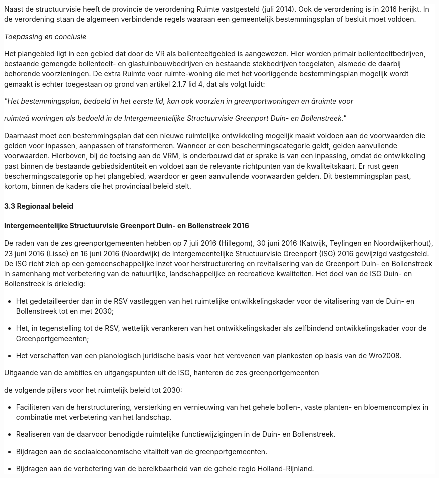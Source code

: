 Naast de structuurvisie heeft de provincie de verordening Ruimte vastgesteld (juli 2014\). Ook de verordening is in 2016 herijkt. In de verordening staan de algemeen verbindende regels waaraan een gemeentelijk bestemmingsplan of besluit moet voldoen.

*Toepassing en conclusie*

Het plangebied ligt in een gebied dat door de VR als bollenteeltgebied is aangewezen. Hier worden primair bollenteeltbedrijven, bestaande gemengde bollenteelt\- en glastuinbouwbedrijven en bestaande stekbedrijven toegelaten, alsmede de daarbij behorende voorzieningen. De extra Ruimte voor ruimte\-woning die met het voorliggende bestemmingsplan mogelijk wordt gemaakt is echter toegestaan op grond van artikel 2\.1\.7 lid 4, dat als volgt luidt:

*"Het bestemmingsplan, bedoeld in het eerste lid, kan ook voorzien in greenportwoningen en âruimte voor*

*ruimteâ woningen als bedoeld in de Intergemeentelijke Structuurvisie Greenport Duin\- en Bollenstreek."*

Daarnaast moet een bestemmingsplan dat een nieuwe ruimtelijke ontwikkeling mogelijk maakt voldoen aan de voorwaarden die gelden voor inpassen, aanpassen of transformeren. Wanneer er een beschermingscategorie geldt, gelden aanvullende voorwaarden. Hierboven, bij de toetsing aan de VRM, is onderbouwd dat er sprake is van een inpassing, omdat de ontwikkeling past binnen de bestaande gebiedsidentiteit en voldoet aan de relevante richtpunten van de kwaliteitskaart. Er rust geen beschermingscategorie op het plangebied, waardoor er geen aanvullende voorwaarden gelden. Dit bestemmingsplan past, kortom, binnen de kaders die het provinciaal beleid stelt.

#### 3\.3 Regionaal beleid

**Intergemeentelijke Structuurvisie Greenport Duin\- en Bollenstreek 2016**

De raden van de zes greenportgemeenten hebben op 7 juli 2016 (Hillegom), 30 juni 2016 (Katwijk, Teylingen en Noordwijkerhout), 23 juni 2016 (Lisse) en 16 juni 2016 (Noordwijk) de Intergemeentelijke Structuurvisie Greenport (ISG) 2016 gewijzigd vastgesteld. De ISG richt zich op een gemeenschappelijke inzet voor herstructurering en revitalisering van de Greenport Duin\- en Bollenstreek in samenhang met verbetering van de natuurlijke, landschappelijke en recreatieve kwaliteiten. Het doel van de ISG Duin\- en Bollenstreek is drieledig:

* Het gedetailleerder dan in de RSV vastleggen van het ruimtelijke ontwikkelingskader voor de vitalisering van de Duin\- en Bollenstreek tot en met 2030;

* Het, in tegenstelling tot de RSV, wettelijk verankeren van het ontwikkelingskader als zelfbindend ontwikkelingskader voor de Greenportgemeenten;

* Het verschaffen van een planologisch juridische basis voor het verevenen van plankosten op basis van de Wro2008\.

Uitgaande van de ambities en uitgangspunten uit de ISG, hanteren de zes greenportgemeenten

de volgende pijlers voor het ruimtelijk beleid tot 2030:

* Faciliteren van de herstructurering, versterking en vernieuwing van het gehele bollen\-, vaste planten\- en bloemencomplex in combinatie met verbetering van het landschap.

* Realiseren van de daarvoor benodigde ruimtelijke functiewijzigingen in de Duin\- en Bollenstreek.

* Bijdragen aan de sociaaleconomische vitaliteit van de greenportgemeenten.

* Bijdragen aan de verbetering van de bereikbaarheid van de gehele regio Holland\-Rijnland.

